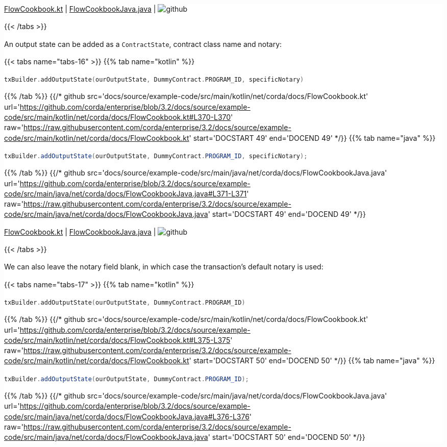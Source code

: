 [FlowCookbook.kt](https://github.com/corda/enterprise/blob/release/ent/3.2/docs/source/example-code/src/main/kotlin/net/corda/docs/FlowCookbook.kt) | [FlowCookbookJava.java](https://github.com/corda/enterprise/blob/release/ent/3.2/docs/source/example-code/src/main/java/net/corda/docs/FlowCookbookJava.java) | ![github](/images/svg/github.svg "github")

{{< /tabs >}}

An output state can be added as a `ContractState`, contract class name and notary:

{{< tabs name="tabs-16" >}}
{{% tab name="kotlin" %}}
```kotlin
txBuilder.addOutputState(ourOutputState, DummyContract.PROGRAM_ID, specificNotary)

```
{{% /tab %}}
{{/* github src='docs/source/example-code/src/main/kotlin/net/corda/docs/FlowCookbook.kt' url='https://github.com/corda/enterprise/blob/3.2/docs/source/example-code/src/main/kotlin/net/corda/docs/FlowCookbook.kt#L370-L370' raw='https://raw.githubusercontent.com/corda/enterprise/3.2/docs/source/example-code/src/main/kotlin/net/corda/docs/FlowCookbook.kt' start='DOCSTART 49' end='DOCEND 49' */}}
{{% tab name="java" %}}
```java
txBuilder.addOutputState(ourOutputState, DummyContract.PROGRAM_ID, specificNotary);

```
{{% /tab %}}
{{/* github src='docs/source/example-code/src/main/java/net/corda/docs/FlowCookbookJava.java' url='https://github.com/corda/enterprise/blob/3.2/docs/source/example-code/src/main/java/net/corda/docs/FlowCookbookJava.java#L371-L371' raw='https://raw.githubusercontent.com/corda/enterprise/3.2/docs/source/example-code/src/main/java/net/corda/docs/FlowCookbookJava.java' start='DOCSTART 49' end='DOCEND 49' */}}

[FlowCookbook.kt](https://github.com/corda/enterprise/blob/release/ent/3.2/docs/source/example-code/src/main/kotlin/net/corda/docs/FlowCookbook.kt) | [FlowCookbookJava.java](https://github.com/corda/enterprise/blob/release/ent/3.2/docs/source/example-code/src/main/java/net/corda/docs/FlowCookbookJava.java) | ![github](/images/svg/github.svg "github")

{{< /tabs >}}

We can also leave the notary field blank, in which case the transaction’s default notary is used:

{{< tabs name="tabs-17" >}}
{{% tab name="kotlin" %}}
```kotlin
txBuilder.addOutputState(ourOutputState, DummyContract.PROGRAM_ID)

```
{{% /tab %}}
{{/* github src='docs/source/example-code/src/main/kotlin/net/corda/docs/FlowCookbook.kt' url='https://github.com/corda/enterprise/blob/3.2/docs/source/example-code/src/main/kotlin/net/corda/docs/FlowCookbook.kt#L375-L375' raw='https://raw.githubusercontent.com/corda/enterprise/3.2/docs/source/example-code/src/main/kotlin/net/corda/docs/FlowCookbook.kt' start='DOCSTART 50' end='DOCEND 50' */}}
{{% tab name="java" %}}
```java
txBuilder.addOutputState(ourOutputState, DummyContract.PROGRAM_ID);

```
{{% /tab %}}
{{/* github src='docs/source/example-code/src/main/java/net/corda/docs/FlowCookbookJava.java' url='https://github.com/corda/enterprise/blob/3.2/docs/source/example-code/src/main/java/net/corda/docs/FlowCookbookJava.java#L376-L376' raw='https://raw.githubusercontent.com/corda/enterprise/3.2/docs/source/example-code/src/main/java/net/corda/docs/FlowCookbookJava.java' start='DOCSTART 50' end='DOCEND 50' */}}
